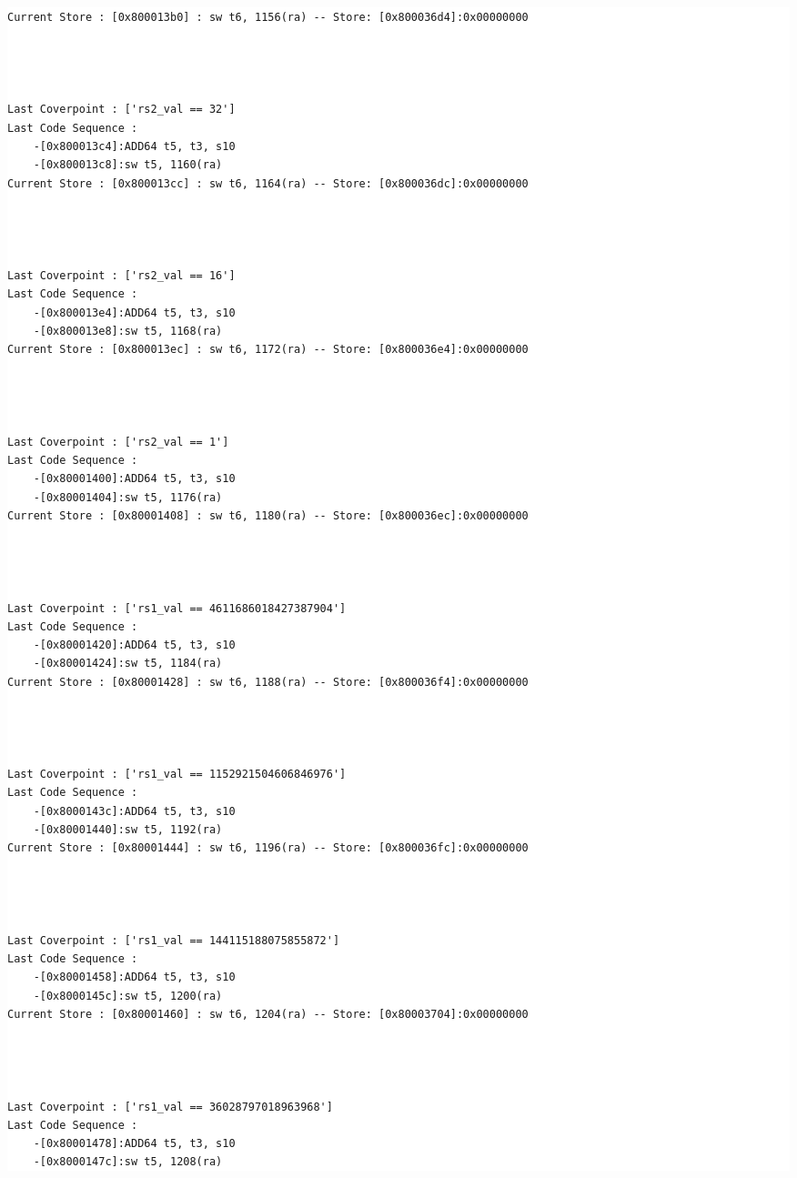 ```
Current Store : [0x800013b0] : sw t6, 1156(ra) -- Store: [0x800036d4]:0x00000000




Last Coverpoint : ['rs2_val == 32']
Last Code Sequence : 
	-[0x800013c4]:ADD64 t5, t3, s10
	-[0x800013c8]:sw t5, 1160(ra)
Current Store : [0x800013cc] : sw t6, 1164(ra) -- Store: [0x800036dc]:0x00000000




Last Coverpoint : ['rs2_val == 16']
Last Code Sequence : 
	-[0x800013e4]:ADD64 t5, t3, s10
	-[0x800013e8]:sw t5, 1168(ra)
Current Store : [0x800013ec] : sw t6, 1172(ra) -- Store: [0x800036e4]:0x00000000




Last Coverpoint : ['rs2_val == 1']
Last Code Sequence : 
	-[0x80001400]:ADD64 t5, t3, s10
	-[0x80001404]:sw t5, 1176(ra)
Current Store : [0x80001408] : sw t6, 1180(ra) -- Store: [0x800036ec]:0x00000000




Last Coverpoint : ['rs1_val == 4611686018427387904']
Last Code Sequence : 
	-[0x80001420]:ADD64 t5, t3, s10
	-[0x80001424]:sw t5, 1184(ra)
Current Store : [0x80001428] : sw t6, 1188(ra) -- Store: [0x800036f4]:0x00000000




Last Coverpoint : ['rs1_val == 1152921504606846976']
Last Code Sequence : 
	-[0x8000143c]:ADD64 t5, t3, s10
	-[0x80001440]:sw t5, 1192(ra)
Current Store : [0x80001444] : sw t6, 1196(ra) -- Store: [0x800036fc]:0x00000000




Last Coverpoint : ['rs1_val == 144115188075855872']
Last Code Sequence : 
	-[0x80001458]:ADD64 t5, t3, s10
	-[0x8000145c]:sw t5, 1200(ra)
Current Store : [0x80001460] : sw t6, 1204(ra) -- Store: [0x80003704]:0x00000000




Last Coverpoint : ['rs1_val == 36028797018963968']
Last Code Sequence : 
	-[0x80001478]:ADD64 t5, t3, s10
	-[0x8000147c]:sw t5, 1208(ra)
```